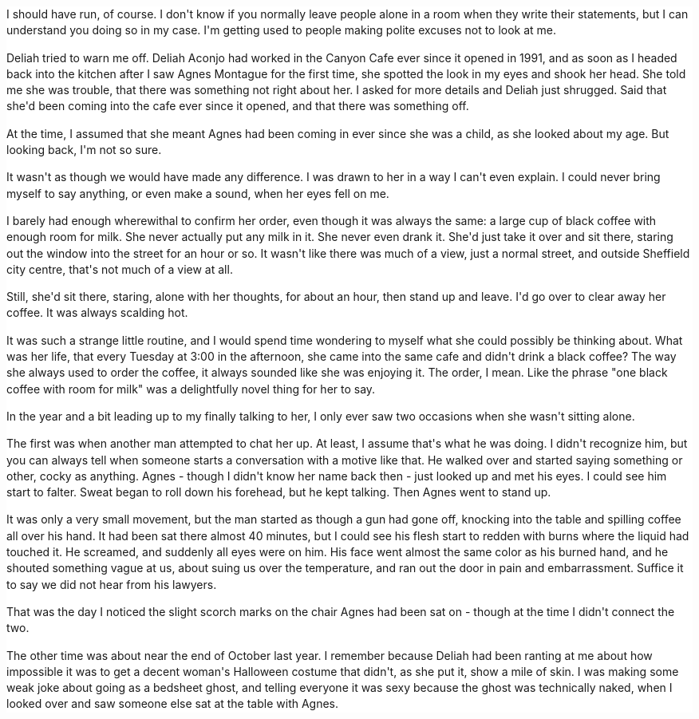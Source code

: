 I should have run, of course.  I don't know if you normally leave people alone in a room when they write their statements, but I can understand you doing so in my case. I'm getting used to people making polite excuses not to look at me. 

Deliah tried to warn me off. Deliah Aconjo had worked in the Canyon Cafe ever since it opened in 1991, and as soon as I headed back into the kitchen after I saw Agnes Montague for the first time, she spotted the look in my eyes and shook her head. She told me she was trouble, that there was something not right about her.  I asked for more details and Deliah just shrugged. Said that she'd been coming into the cafe ever since it opened, and that there was something off.

At the time, I assumed that she meant Agnes had been coming in ever since she was a child, as she looked about my age. But looking back, I'm not so sure. 

It wasn't as though we would have made any difference. I was drawn to her in a way I can't even explain. I could never bring myself to say anything, or even make a sound, when her eyes fell on me.

I barely had enough wherewithal to confirm her order, even though it was always the same: a large cup of black coffee with enough room for milk. She never actually put any milk in it. She never even drank it. She'd just take it over and sit there, staring out the window into the street for an hour or so. It wasn't like there was much of a view, just a normal street, and outside Sheffield city centre, that's not much of a view at all.

Still, she'd sit there, staring, alone with her thoughts, for about an hour, then stand up and leave. I'd go over to clear away her coffee. It was always scalding hot.

It was such a strange little routine, and I would spend time wondering to myself what she could possibly be thinking about. What was her life, that every Tuesday at 3:00 in the afternoon, she came into the same cafe and didn't drink a black coffee? The way she always used to order the coffee, it always sounded like she was enjoying it. The order, I mean. Like the phrase "one black coffee with room for milk" was a delightfully novel thing for her to say.

In the year and a bit leading up to my finally talking to her, I only ever saw two occasions when she wasn't sitting alone.

The first was when another man attempted to chat her up. At least, I assume that's what he was doing. I didn't recognize him, but you can always tell when someone starts a conversation with a motive like that. He walked over and started saying something or other, cocky as anything.  Agnes - though I didn't know her name back then - just looked up and met his eyes. I could see him start to falter. Sweat began to roll down his forehead, but he kept talking. Then Agnes went to stand up.

It was only a very small movement, but the man started as though a gun had gone off, knocking into the table and spilling coffee all over his hand. It had been sat there almost 40 minutes, but I could see his flesh start to redden with burns where the liquid had touched it. He screamed, and suddenly all eyes were on him. His face went almost the same color as his burned hand, and he shouted something vague at us, about suing us over the temperature, and ran out the door in pain and embarrassment. Suffice it to say we did not hear from his lawyers. 

That was the day I noticed the slight scorch marks on the chair Agnes had been sat on - though at the time I didn't connect the two.

The other time was about near the end of October last year. I remember because Deliah had been ranting at me about how impossible it was to get a decent woman's Halloween costume that didn't, as she put it, show a mile of skin. I was making some weak joke about going as a bedsheet ghost, and telling everyone it was sexy because the ghost was technically naked, when I looked over and saw someone else sat at the table with Agnes. 
